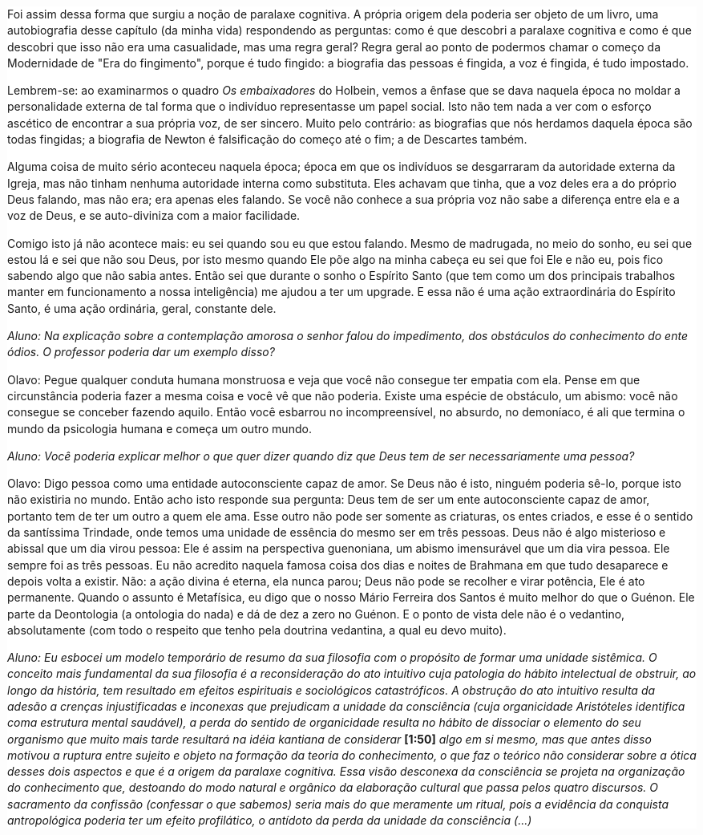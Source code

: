 Foi assim dessa forma que surgiu a noção de paralaxe cognitiva. A própria origem dela poderia ser objeto de um livro, uma autobiografia desse capítulo (da minha vida) respondendo as perguntas: como é que descobri a paralaxe cognitiva e como é que descobri que isso não era uma casualidade, mas uma regra geral? Regra geral ao ponto de podermos chamar o começo da Modernidade de "Era do fingimento", porque é tudo fingido: a biografia das pessoas é fingida, a voz é fingida, é tudo impostado.

Lembrem-se: ao examinarmos o quadro *Os embaixadores* do Holbein, vemos a ênfase que se dava naquela época no moldar a personalidade externa de tal forma que o indivíduo representasse um papel social. Isto não tem nada a ver com o esforço ascético de encontrar a sua própria voz, de ser sincero. Muito pelo contrário: as biografias que nós herdamos daquela época são todas fingidas; a biografia de Newton é falsificação do começo até o fim; a de Descartes também.

Alguma coisa de muito sério aconteceu naquela época; época em que os indivíduos se desgarraram da autoridade externa da Igreja, mas não tinham nenhuma autoridade interna como substituta. Eles achavam que tinha, que a voz deles era a do próprio Deus falando, mas não era; era apenas eles falando. Se você não conhece a sua própria voz não sabe a diferença entre ela e a voz de Deus, e se auto-diviniza com a maior facilidade.

Comigo isto já não acontece mais: eu sei quando sou eu que estou falando. Mesmo de madrugada, no meio do sonho, eu sei que estou lá e sei que não sou Deus, por isto mesmo quando Ele põe algo na minha cabeça eu sei que foi Ele e não eu, pois fico sabendo algo que não sabia antes. Então sei que durante o sonho o Espírito Santo (que tem como um dos principais trabalhos manter em funcionamento a nossa inteligência) me ajudou a ter um upgrade. E essa não é uma ação extraordinária do Espírito Santo, é uma ação ordinária, geral, constante dele.

*Aluno: Na explicação sobre a contemplação amorosa o senhor falou do impedimento, dos obstáculos do conhecimento do ente ódios. O professor poderia dar um exemplo disso?*

Olavo: Pegue qualquer conduta humana monstruosa e veja que você não consegue ter empatia com ela. Pense em que circunstância poderia fazer a mesma coisa e você vê que não poderia. Existe uma espécie de obstáculo, um abismo: você não consegue se conceber fazendo aquilo. Então você esbarrou no incompreensível, no absurdo, no demoníaco, é ali que termina o mundo da psicologia humana e começa um outro mundo.

*Aluno: Você poderia explicar melhor o que quer dizer quando diz que Deus tem de ser necessariamente uma pessoa?*

Olavo: Digo pessoa como uma entidade autoconsciente capaz de amor. Se Deus não é isto, ninguém poderia sê-lo, porque isto não existiria no mundo. Então acho isto responde sua pergunta: Deus tem de ser um ente autoconsciente capaz de amor, portanto tem de ter um outro a quem ele ama. Esse outro não pode ser somente as criaturas, os entes criados, e esse é o sentido da santíssima Trindade, onde temos uma unidade de essência do mesmo ser em três pessoas. Deus não é algo misterioso e abissal que um dia virou pessoa: Ele é assim na perspectiva guenoniana, um abismo imensurável que um dia vira pessoa. Ele sempre foi as três pessoas. Eu não acredito naquela famosa coisa dos dias e noites de Brahmana em que tudo desaparece e depois volta a existir. Não: a ação divina é eterna, ela nunca parou; Deus não pode se recolher e virar potência, Ele é ato permanente. Quando o assunto é Metafísica, eu digo que o nosso Mário Ferreira dos Santos é muito melhor do que o Guénon. Ele parte da Deontologia (a ontologia do nada) e dá de dez a zero no Guénon. E o ponto de vista dele não é o vedantino, absolutamente (com todo o respeito que tenho pela doutrina vedantina, a qual eu devo muito).

*Aluno: Eu esbocei um modelo temporário de resumo da sua filosofia com o propósito de formar uma unidade sistêmica. O conceito mais fundamental da sua filosofia é a reconsideração do ato intuitivo cuja patologia do hábito intelectual de obstruir, ao longo da história, tem resultado em efeitos espirituais e sociológicos catastróficos. A obstrução do ato intuitivo resulta da adesão a crenças injustificadas e inconexas que prejudicam a unidade da consciência (cuja organicidade Aristóteles identifica coma estrutura mental saudável), a perda do sentido de organicidade resulta no hábito de dissociar o elemento do seu organismo que muito mais tarde resultará na idéia kantiana de considerar* **\[1:50\]** *algo em si mesmo, mas que antes disso motivou a ruptura entre sujeito e objeto na formação da teoria do conhecimento, o que faz o teórico não considerar sobre a ótica desses dois aspectos e que é a origem da paralaxe cognitiva. Essa visão desconexa da consciência se projeta na organização do conhecimento que, destoando do modo natural e orgânico da elaboração cultural que passa pelos quatro discursos. O sacramento da confissão (confessar o que sabemos) seria mais do que meramente um ritual, pois a evidência da conquista antropológica poderia ter um efeito profilático, o antídoto da perda da unidade da consciência (\...)*


[^1]: <http://www.reformation.org/wall-st-hitler.html>